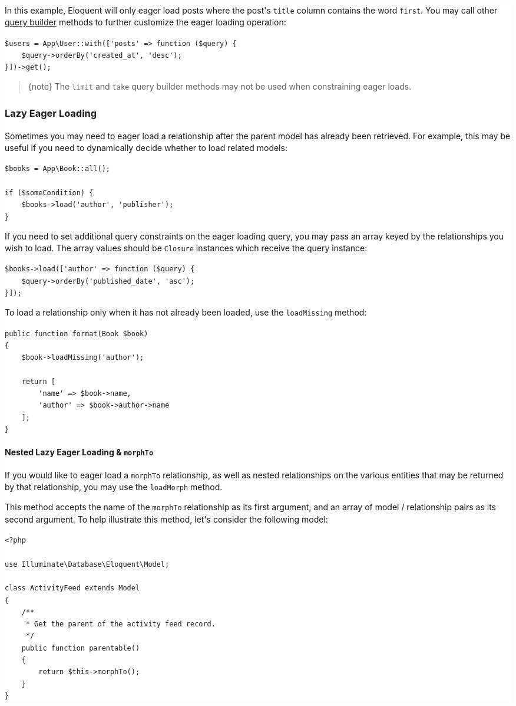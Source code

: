 In this example, Eloquent will only eager load posts where the post's `title` column contains the word `first`. You may call other [query builder](/docs/{{version}}/queries) methods to further customize the eager loading operation:

    $users = App\User::with(['posts' => function ($query) {
        $query->orderBy('created_at', 'desc');
    }])->get();

> {note} The `limit` and `take` query builder methods may not be used when constraining eager loads.

<a name="lazy-eager-loading"></a>
### Lazy Eager Loading

Sometimes you may need to eager load a relationship after the parent model has already been retrieved. For example, this may be useful if you need to dynamically decide whether to load related models:

    $books = App\Book::all();

    if ($someCondition) {
        $books->load('author', 'publisher');
    }

If you need to set additional query constraints on the eager loading query, you may pass an array keyed by the relationships you wish to load. The array values should be `Closure` instances which receive the query instance:

    $books->load(['author' => function ($query) {
        $query->orderBy('published_date', 'asc');
    }]);

To load a relationship only when it has not already been loaded, use the `loadMissing` method:

    public function format(Book $book)
    {
        $book->loadMissing('author');

        return [
            'name' => $book->name,
            'author' => $book->author->name
        ];
    }

#### Nested Lazy Eager Loading & `morphTo`

If you would like to eager load a `morphTo` relationship, as well as nested relationships on the various entities that may be returned by that relationship, you may use the `loadMorph` method.

This method accepts the name of the `morphTo` relationship as its first argument, and an array of model / relationship pairs as its second argument. To help illustrate this method, let's consider the following model:

    <?php

    use Illuminate\Database\Eloquent\Model;

    class ActivityFeed extends Model
    {
        /**
         * Get the parent of the activity feed record.
         */
        public function parentable()
        {
            return $this->morphTo();
        }
    }

